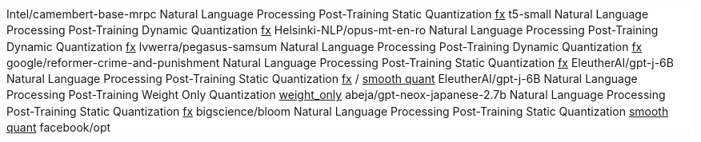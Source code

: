  <tr>
    <td>Intel/camembert-base-mrpc</td>
    <td>Natural Language Processing</td>
    <td>Post-Training Static Quantization</td>
    <td><a href="./pytorch/nlp/huggingface_models/text-classification/quantization/ptq_static/fx">fx</a></td>
  </tr>
  <tr>
    <td>t5-small</td>
    <td>Natural Language Processing</td>
    <td>Post-Training Dynamic Quantization</td>
    <td><a href="./pytorch/nlp/huggingface_models/translation/quantization/ptq_dynamic/fx">fx</a></td>
  </tr>
  <tr>
    <td>Helsinki-NLP/opus-mt-en-ro</td>
    <td>Natural Language Processing</td>
    <td>Post-Training Dynamic Quantization</td>
    <td><a href="./pytorch/nlp/huggingface_models/translation/quantization/ptq_dynamic/fx">fx</a></td>
  </tr>
  <tr>
    <td>lvwerra/pegasus-samsum</td>
    <td>Natural Language Processing</td>
    <td>Post-Training Dynamic Quantization</td>
    <td><a href="./pytorch/nlp/huggingface_models/summarization/quantization/ptq_dynamic/fx">fx</a></td>
  </tr>
  <tr>
    <td>google/reformer-crime-and-punishment</td>
    <td>Natural Language Processing</td>
    <td>Post-Training Static Quantization</td>
    <td><a href="./pytorch/nlp/huggingface_models/language-modeling/quantization/ptq_static/fx">fx</a></td>
  </tr>
  <tr>
    <td>EleutherAI/gpt-j-6B</td>
    <td>Natural Language Processing</td>
    <td>Post-Training Static Quantization</td>
    <td><a href="./pytorch/nlp/huggingface_models/language-modeling/quantization/ptq_static/fx">fx</a> / <a href="./pytorch/nlp/huggingface_models/language-modeling/quantization/ptq_static/ipex/smooth_quant">smooth quant</a></td>
  </tr>
  <tr>
    <td>EleutherAI/gpt-j-6B</td>
    <td>Natural Language Processing</td>
    <td>Post-Training Weight Only Quantization</td>
    <td><a href="./pytorch/nlp/huggingface_models/language-modeling/quantization/ptq_weight_only">weight_only</a></td>
  </tr>
  <tr>
    <td>abeja/gpt-neox-japanese-2.7b</td>
    <td>Natural Language Processing</td>
    <td>Post-Training Static Quantization</td>
    <td><a href="./pytorch/nlp/huggingface_models/language-modeling/quantization/ptq_static/fx">fx</a></td>
  </tr>
  <tr>
    <td>bigscience/bloom</td>
    <td>Natural Language Processing</td>
    <td>Post-Training Static Quantization</td>
    <td><a href="./pytorch/nlp/huggingface_models/language-modeling/quantization/ptq_static/ipex/smooth_quant">smooth quant</a></td>
  </tr>
  <tr>
    <td>facebook/opt</td>